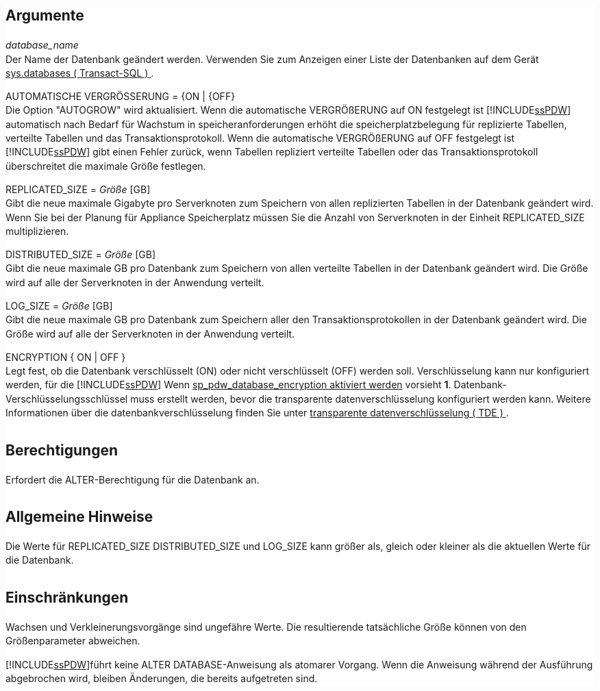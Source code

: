 ## <a name="arguments"></a>Argumente  
 *database_name*  
 Der Name der Datenbank geändert werden. Verwenden Sie zum Anzeigen einer Liste der Datenbanken auf dem Gerät [sys.databases &#40; Transact-SQL &#41; ](../../relational-databases/system-catalog-views/sys-databases-transact-sql.md).  
  
 AUTOMATISCHE VERGRÖSSERUNG = {ON | {OFF}  
 Die Option "AUTOGROW" wird aktualisiert. Wenn die automatische VERGRÖßERUNG auf ON festgelegt ist [!INCLUDE[ssPDW](../../includes/sspdw-md.md)] automatisch nach Bedarf für Wachstum in speicheranforderungen erhöht die speicherplatzbelegung für replizierte Tabellen, verteilte Tabellen und das Transaktionsprotokoll. Wenn die automatische VERGRÖßERUNG auf OFF festgelegt ist [!INCLUDE[ssPDW](../../includes/sspdw-md.md)] gibt einen Fehler zurück, wenn Tabellen repliziert verteilte Tabellen oder das Transaktionsprotokoll überschreitet die maximale Größe festlegen.  
  
 REPLICATED_SIZE = *Größe* [GB]  
 Gibt die neue maximale Gigabyte pro Serverknoten zum Speichern von allen replizierten Tabellen in der Datenbank geändert wird. Wenn Sie bei der Planung für Appliance Speicherplatz müssen Sie die Anzahl von Serverknoten in der Einheit REPLICATED_SIZE multiplizieren.  
  
 DISTRIBUTED_SIZE = *Größe* [GB]  
 Gibt die neue maximale GB pro Datenbank zum Speichern von allen verteilte Tabellen in der Datenbank geändert wird. Die Größe wird auf alle der Serverknoten in der Anwendung verteilt.  
  
 LOG_SIZE = *Größe* [GB]  
 Gibt die neue maximale GB pro Datenbank zum Speichern aller den Transaktionsprotokollen in der Datenbank geändert wird. Die Größe wird auf alle der Serverknoten in der Anwendung verteilt.  
  
 ENCRYPTION { ON | OFF }  
 Legt fest, ob die Datenbank verschlüsselt (ON) oder nicht verschlüsselt (OFF) werden soll. Verschlüsselung kann nur konfiguriert werden, für die [!INCLUDE[ssPDW](../../includes/sspdw-md.md)] Wenn [sp_pdw_database_encryption aktiviert werden](http://msdn.microsoft.com/5011bb7b-1793-4b2b-bd9c-d4a8c8626b6e) vorsieht **1**. Datenbank-Verschlüsselungsschlüssel muss erstellt werden, bevor die transparente datenverschlüsselung konfiguriert werden kann. Weitere Informationen über die datenbankverschlüsselung finden Sie unter [transparente datenverschlüsselung &#40; TDE &#41; ](../../relational-databases/security/encryption/transparent-data-encryption.md).  
  
## <a name="permissions"></a>Berechtigungen  
 Erfordert die ALTER-Berechtigung für die Datenbank an.  
  
## <a name="general-remarks"></a>Allgemeine Hinweise  
 Die Werte für REPLICATED_SIZE DISTRIBUTED_SIZE und LOG_SIZE kann größer als, gleich oder kleiner als die aktuellen Werte für die Datenbank.  
  
## <a name="limitations-and-restrictions"></a>Einschränkungen  
 Wachsen und Verkleinerungsvorgänge sind ungefähre Werte. Die resultierende tatsächliche Größe können von den Größenparameter abweichen.  
  
 [!INCLUDE[ssPDW](../../includes/sspdw-md.md)]führt keine ALTER DATABASE-Anweisung als atomarer Vorgang. Wenn die Anweisung während der Ausführung abgebrochen wird, bleiben Änderungen, die bereits aufgetreten sind.  
  